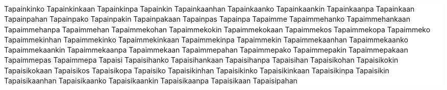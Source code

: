 Tapainkinko
Tapainkinkaan
Tapainkinpa
Tapainkin
Tapainkaanhan
Tapainkaanko
Tapainkaankin
Tapainkaanpa
Tapainkaan
Tapainpahan
Tapainpako
Tapainpakin
Tapainpakaan
Tapainpas
Tapainpa
Tapaimme
Tapaimmehanko
Tapaimmehankaan
Tapaimmehanpa
Tapaimmehan
Tapaimmekohan
Tapaimmekokin
Tapaimmekokaan
Tapaimmekos
Tapaimmekopa
Tapaimmeko
Tapaimmekinhan
Tapaimmekinko
Tapaimmekinkaan
Tapaimmekinpa
Tapaimmekin
Tapaimmekaanhan
Tapaimmekaanko
Tapaimmekaankin
Tapaimmekaanpa
Tapaimmekaan
Tapaimmepahan
Tapaimmepako
Tapaimmepakin
Tapaimmepakaan
Tapaimmepas
Tapaimmepa
Tapaisi
Tapaisihanko
Tapaisihankaan
Tapaisihanpa
Tapaisihan
Tapaisikohan
Tapaisikokin
Tapaisikokaan
Tapaisikos
Tapaisikopa
Tapaisiko
Tapaisikinhan
Tapaisikinko
Tapaisikinkaan
Tapaisikinpa
Tapaisikin
Tapaisikaanhan
Tapaisikaanko
Tapaisikaankin
Tapaisikaanpa
Tapaisikaan
Tapaisipahan